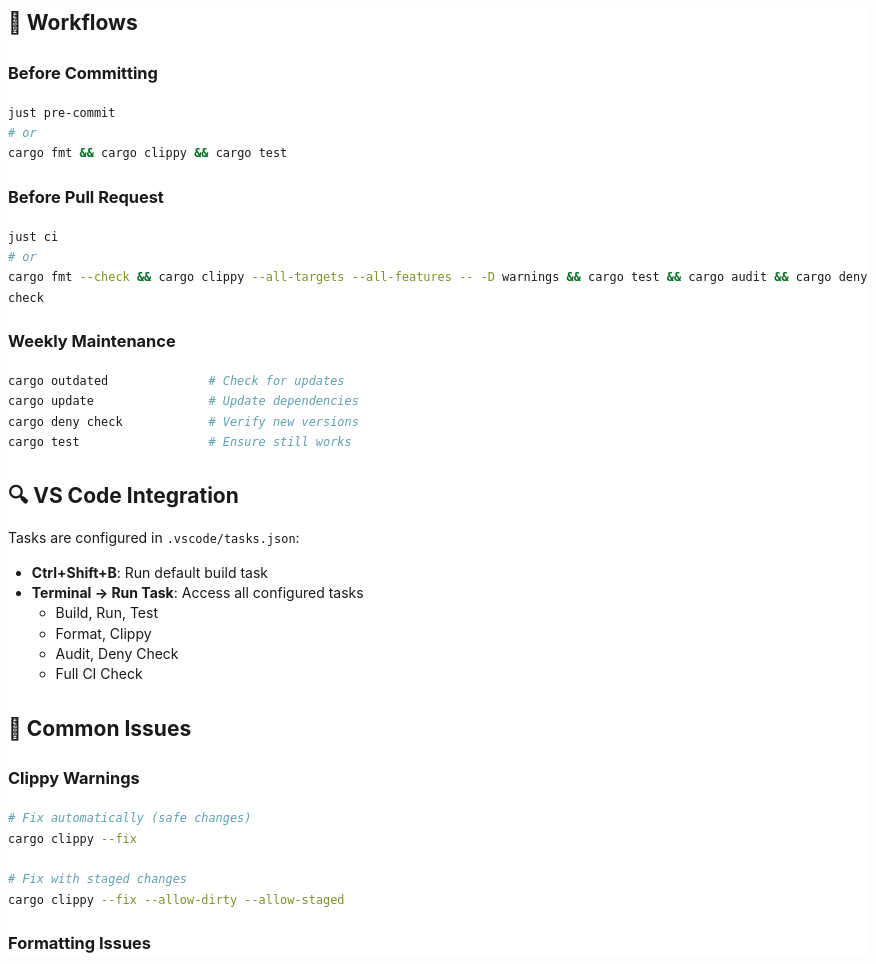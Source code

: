 ## 🎯 Workflows

### Before Committing

```bash
just pre-commit
# or
cargo fmt && cargo clippy && cargo test
```

### Before Pull Request

```bash
just ci
# or
cargo fmt --check && cargo clippy --all-targets --all-features -- -D warnings && cargo test && cargo audit && cargo deny check
```

### Weekly Maintenance

```bash
cargo outdated              # Check for updates
cargo update                # Update dependencies
cargo deny check            # Verify new versions
cargo test                  # Ensure still works
```

## 🔍 VS Code Integration

Tasks are configured in `.vscode/tasks.json`:

-   **Ctrl+Shift+B**: Run default build task
-   **Terminal → Run Task**: Access all configured tasks
    -   Build, Run, Test
    -   Format, Clippy
    -   Audit, Deny Check
    -   Full CI Check

## 🚨 Common Issues

### Clippy Warnings

```bash
# Fix automatically (safe changes)
cargo clippy --fix

# Fix with staged changes
cargo clippy --fix --allow-dirty --allow-staged
```

### Formatting Issues
